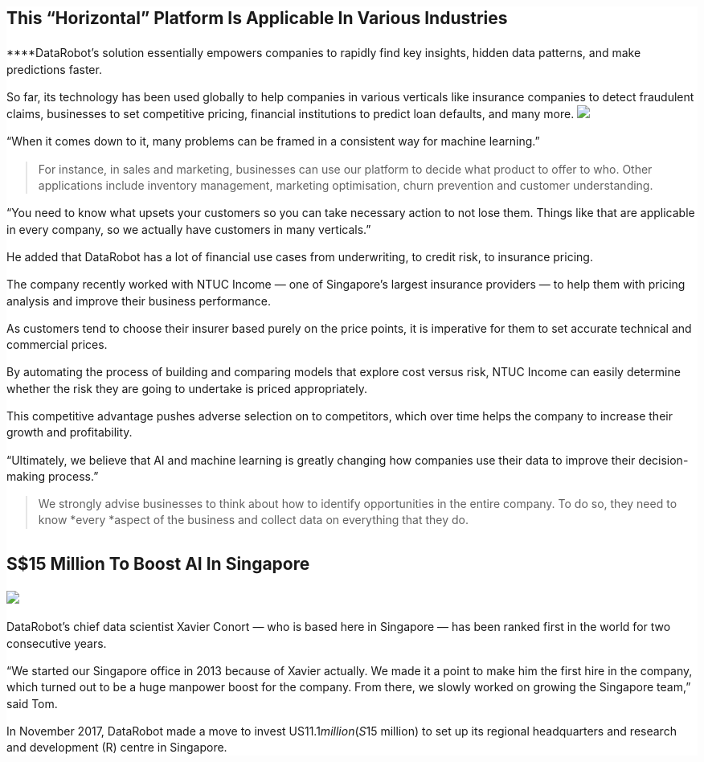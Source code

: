 ## **This “Horizontal” Platform Is Applicable In Various Industries**

****DataRobot’s solution essentially empowers companies to rapidly find key insights, hidden data patterns, and make predictions faster.

So far, its technology has been used globally to help companies in various verticals like insurance companies to detect fraudulent claims, businesses to set competitive pricing, financial institutions to predict loan defaults, and many more.
![](https://cdn01.vulcanpost.com/wp-uploads/2018/09/29983493_2091797927769245_8397627593987176155_o.jpg)


“When it comes down to it, many problems can be framed in a consistent way for machine learning.”

> For instance, in sales and marketing, businesses can use our platform to decide what product to offer to who. Other applications include inventory management, marketing optimisation, churn prevention and customer understanding.

“You need to know what upsets your customers so you can take necessary action to not lose them. Things like that are applicable in every company, so we actually have customers in many verticals.”

He added that DataRobot has a lot of financial use cases from underwriting, to credit risk, to insurance pricing.

The company recently worked with NTUC Income — one of Singapore’s largest insurance providers — to help them with pricing analysis and improve their business performance.

As customers tend to choose their insurer based purely on the price points, it is imperative for them to set accurate technical and commercial prices.

By automating the process of building and comparing models that explore cost versus risk, NTUC Income can easily determine whether the risk they are going to undertake is priced appropriately.

This competitive advantage pushes adverse selection on to competitors, which over time helps the company to increase their growth and profitability.

“Ultimately, we believe that AI and machine learning is greatly changing how companies use their data to improve their decision-making process.”

> We strongly advise businesses to think about how to identify opportunities in the entire company. To do so, they need to know *every *aspect of the business and collect data on everything that they do.

## **S$15 Million To Boost AI In Singapore**
![](https://cdn01.vulcanpost.com/wp-uploads/2018/09/xavier-conort.jpg)


DataRobot’s chief data scientist Xavier Conort — who is based here in Singapore — has been ranked first in the world for two consecutive years.

“We started our Singapore office in 2013 because of Xavier actually. We made it a point to make him the first hire in the company, which turned out to be a huge manpower boost for the company. From there, we slowly worked on growing the Singapore team,” said Tom.

In November 2017, DataRobot made a move to invest US$11.1 million (S$15 million) to set up its regional headquarters and research and development (R) centre in Singapore.
